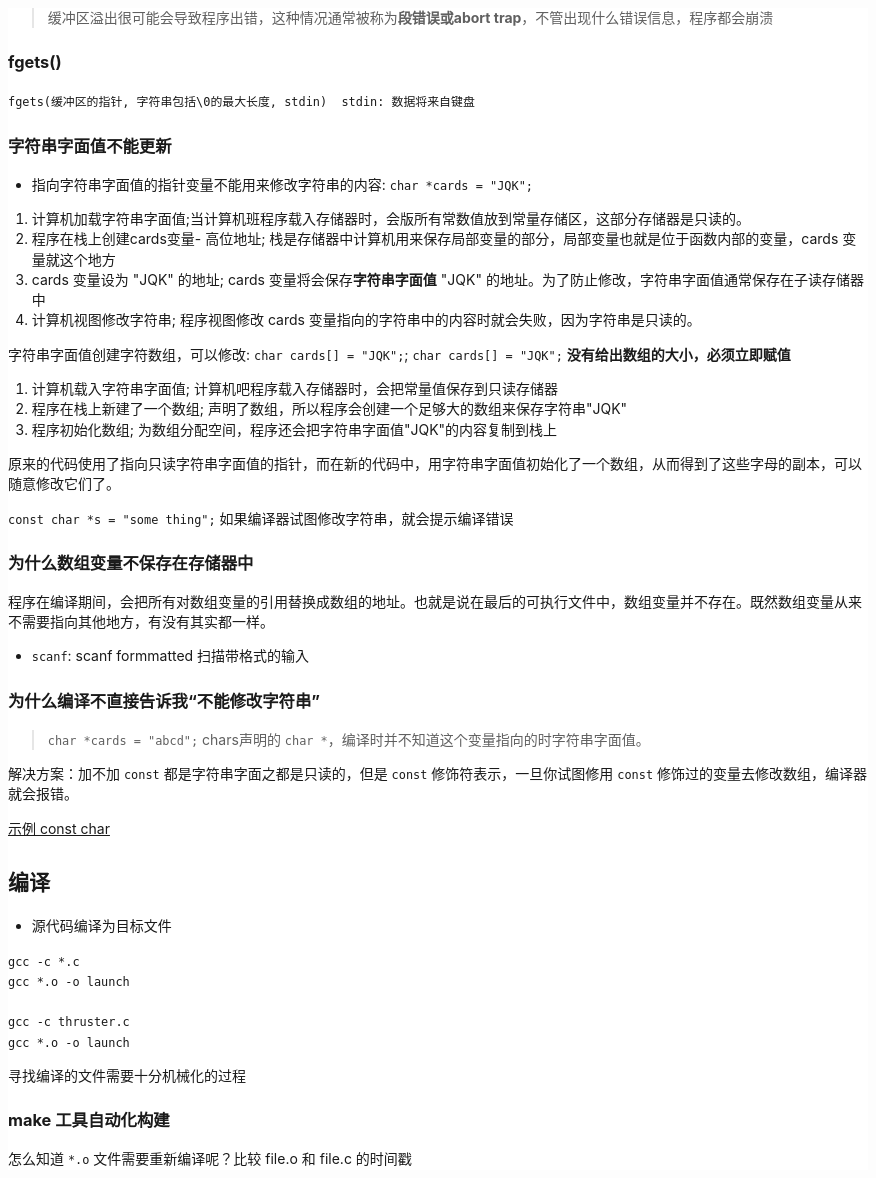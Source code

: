 > 缓冲区溢出很可能会导致程序出错，这种情况通常被称为**段错误或abort trap**，不管出现什么错误信息，程序都会崩溃

### fgets()

`fgets(缓冲区的指针, 字符串包括\0的最大长度, stdin)  stdin: 数据将来自键盘`

### 字符串字面值不能更新

- 指向字符串字面值的指针变量不能用来修改字符串的内容: `char *cards = "JQK";`
1. 计算机加载字符串字面值;当计算机班程序载入存储器时，会版所有常数值放到常量存储区，这部分存储器是只读的。
2. 程序在栈上创建cards变量- 高位地址; 栈是存储器中计算机用来保存局部变量的部分，局部变量也就是位于函数内部的变量，cards 变量就这个地方
3. cards 变量设为 "JQK" 的地址; cards 变量将会保存**字符串字面值** "JQK" 的地址。为了防止修改，字符串字面值通常保存在子读存储器中
4. 计算机视图修改字符串; 程序视图修改 cards 变量指向的字符串中的内容时就会失败，因为字符串是只读的。

字符串字面值创建字符数组，可以修改: `char cards[] = "JQK";`;
`char cards[] = "JQK";` **没有给出数组的大小，必须立即赋值**

1. 计算机载入字符串字面值; 计算机吧程序载入存储器时，会把常量值保存到只读存储器
2. 程序在栈上新建了一个数组; 声明了数组，所以程序会创建一个足够大的数组来保存字符串"JQK"
3. 程序初始化数组; 为数组分配空间，程序还会把字符串字面值"JQK"的内容复制到栈上

原来的代码使用了指向只读字符串字面值的指针，而在新的代码中，用字符串字面值初始化了一个数组，从而得到了这些字母的副本，可以随意修改它们了。

`const char *s = "some thing";` 如果编译器试图修改字符串，就会提示编译错误

### 为什么数组变量不保存在存储器中

程序在编译期间，会把所有对数组变量的引用替换成数组的地址。也就是说在最后的可执行文件中，数组变量并不存在。既然数组变量从来不需要指向其他地方，有没有其实都一样。

- `scanf`: scanf formmatted 扫描带格式的输入

### 为什么编译不直接告诉我“不能修改字符串”

> `char *cards = "abcd";` chars声明的 `char *`，编译时并不知道这个变量指向的时字符串字面值。

解决方案：加不加 `const` 都是字符串字面之都是只读的，但是 `const` 修饰符表示，一旦你试图修用 `const` 修饰过的变量去修改数组，编译器就会报错。

[示例 const char](./pointer/const_char.c)

## 编译

- 源代码编译为目标文件
```
gcc -c *.c
gcc *.o -o launch

gcc -c thruster.c
gcc *.o -o launch
```

寻找编译的文件需要十分机械化的过程

### make 工具自动化构建

怎么知道 `*.o` 文件需要重新编译呢？比较 file.o 和 file.c 的时间戳
